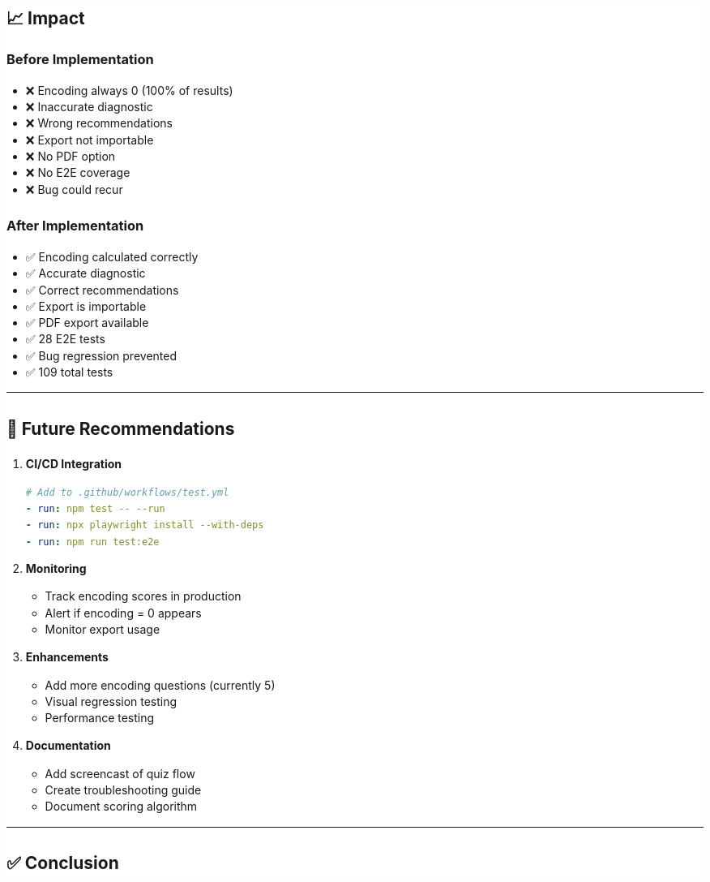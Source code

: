 
## 📈 Impact

### Before Implementation
- ❌ Encoding always 0 (100% of results)
- ❌ Inaccurate diagnostic
- ❌ Wrong recommendations
- ❌ Export not importable
- ❌ No PDF option
- ❌ No E2E coverage
- ❌ Bug could recur

### After Implementation
- ✅ Encoding calculated correctly
- ✅ Accurate diagnostic
- ✅ Correct recommendations
- ✅ Export is importable
- ✅ PDF export available
- ✅ 28 E2E tests
- ✅ Bug regression prevented
- ✅ 109 total tests

---

## 🔮 Future Recommendations

1. **CI/CD Integration**
   ```yaml
   # Add to .github/workflows/test.yml
   - run: npm test -- --run
   - run: npx playwright install --with-deps
   - run: npm run test:e2e
   ```

2. **Monitoring**
   - Track encoding scores in production
   - Alert if encoding = 0 appears
   - Monitor export usage

3. **Enhancements**
   - Add more encoding questions (currently 5)
   - Visual regression testing
   - Performance testing

4. **Documentation**
   - Add screencast of quiz flow
   - Create troubleshooting guide
   - Document scoring algorithm

---

## ✅ Conclusion
